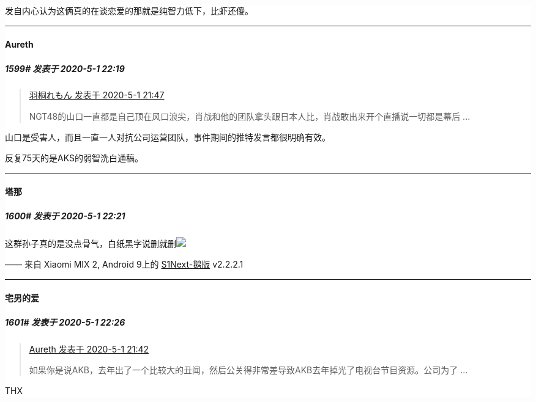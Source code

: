 


发自内心认为这俩真的在谈恋爱的那就是纯智力低下，比虾还傻。







-----

####  Aureth  
##### 1599#       发表于 2020-5-1 22:19



<blockquote><a href="httphttps://bbs.saraba1st.com/2b/forum.php?mod=redirect&amp;goto=findpost&amp;pid=47273541&amp;ptid=1929275" target="_blank">羽桐れもん 发表于 2020-5-1 21:47</a>

NGT48的山口一直都是自己顶在风口浪尖，肖战和他的团队拿头跟日本人比，肖战敢出来开个直播说一切都是幕后 ...</blockquote>
山口是受害人，而且一直一人对抗公司运营团队，事件期间的推特发言都很明确有效。

反复75天的是AKS的弱智洗白通稿。







-----

####  塔那  
##### 1600#       发表于 2020-5-1 22:21




这群孙子真的是没点骨气，白纸黑字说删就删<img src="https://static.saraba1st.com/image/smiley/face2017/028.png" referrerpolicy="no-referrer">

—— 来自 Xiaomi MIX 2, Android 9上的 [S1Next-鹅版](https://github.com/ykrank/S1-Next/releases) v2.2.2.1







-----

####  宅男的爱  
##### 1601#       发表于 2020-5-1 22:26



<blockquote><a href="httphttps://bbs.saraba1st.com/2b/forum.php?mod=redirect&amp;goto=findpost&amp;pid=47273485&amp;ptid=1929275" target="_blank">Aureth 发表于 2020-5-1 21:42</a>

如果你是说AKB，去年出了一个比较大的丑闻，然后公关得非常差导致AKB去年掉光了电视台节目资源。公司为了 ...</blockquote>
THX







